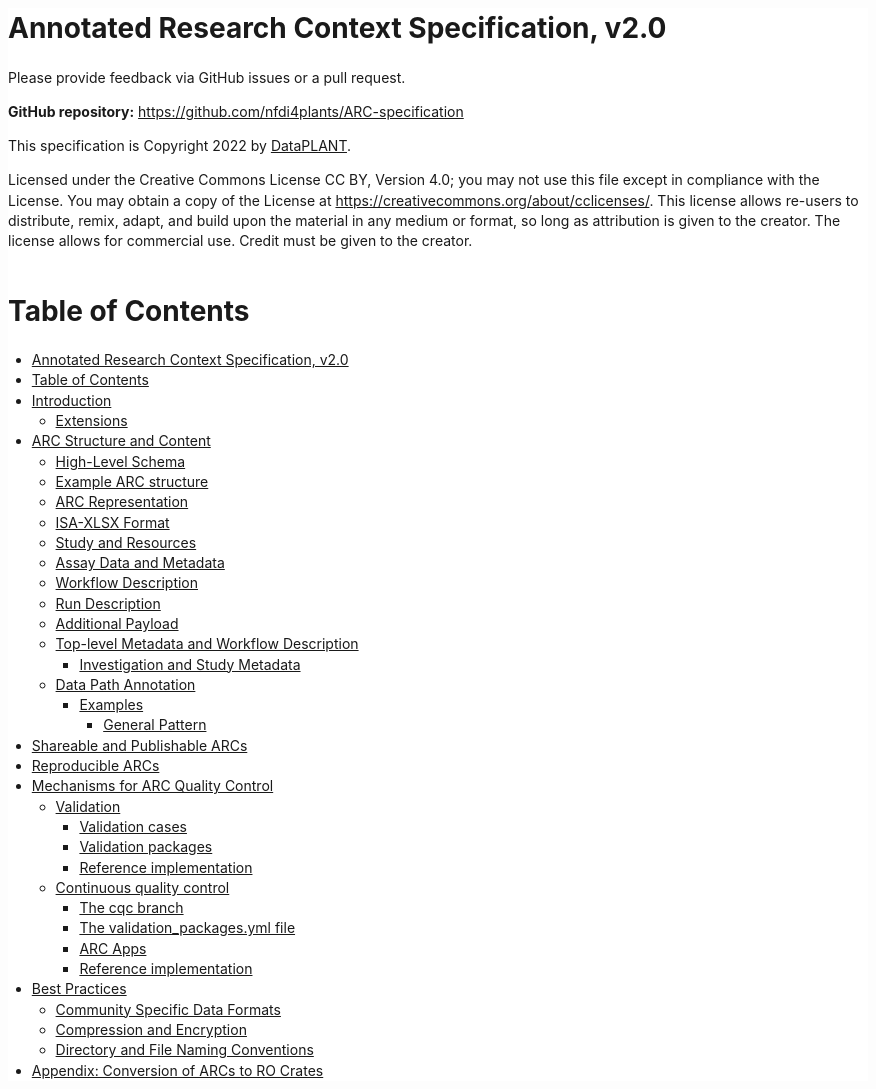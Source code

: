 # Annotated Research Context Specification, v2.0

Please provide feedback via GitHub issues or a pull request.

**GitHub repository:**  <https://github.com/nfdi4plants/ARC-specification>

This specification is Copyright 2022 by [DataPLANT](https://nfdi4plants.de).

Licensed under the Creative Commons License CC BY, Version 4.0; you may not use this file except in compliance with the License. You may obtain a copy of the License at https://creativecommons.org/about/cclicenses/. This license allows re-users to distribute, remix, adapt, and build upon the material in any medium or format, so long as attribution is given to the creator. The license allows for commercial use. Credit must be given to the creator.

# Table of Contents

- [Annotated Research Context Specification, v2.0](#annotated-research-context-specification-v12)
- [Table of Contents](#table-of-contents)
- [Introduction](#introduction)
  - [Extensions](#extensions)
- [ARC Structure and Content](#arc-structure-and-content)
  - [High-Level Schema](#high-level-schema)
  - [Example ARC structure](#example-arc-structure)
  - [ARC Representation](#arc-representation)
  - [ISA-XLSX Format](#isa-xlsx-format)
  - [Study and Resources](#study-and-resources)
  - [Assay Data and Metadata](#assay-data-and-metadata)
  - [Workflow Description](#workflow-description)
  - [Run Description](#run-description)
  - [Additional Payload](#additional-payload)
  - [Top-level Metadata and Workflow Description](#top-level-metadata-and-workflow-description)
    - [Investigation and Study Metadata](#investigation-and-study-metadata)
  - [Data Path Annotation](#data-path-annotation)
    - [Examples](#examples)
      - [General Pattern](#general-pattern)
- [Shareable and Publishable ARCs](#shareable-and-publishable-arcs)
- [Reproducible ARCs](#reproducible-arcs)
- [Mechanisms for ARC Quality Control](#mechanisms-for-arc-quality-control)
  - [Validation](#validation)
    - [Validation cases](#validation-cases)
    - [Validation packages](#validation-packages)
    - [Reference implementation](#reference-implementation)
  - [Continuous quality control](#continuous-quality-control)
    - [The cqc branch](#the-cqc-branch)
    - [The validation\_packages.yml file](#the-validation_packagesyml-file)
    - [ARC Apps](#arc-apps)
    - [Reference implementation](#reference-implementation-1)
- [Best Practices](#best-practices)
  - [Community Specific Data Formats](#community-specific-data-formats)
  - [Compression and Encryption](#compression-and-encryption)
  - [Directory and File Naming Conventions](#directory-and-file-naming-conventions)
- [Appendix: Conversion of ARCs to RO Crates](#appendix-conversion-of-arcs-to-ro-crates)
